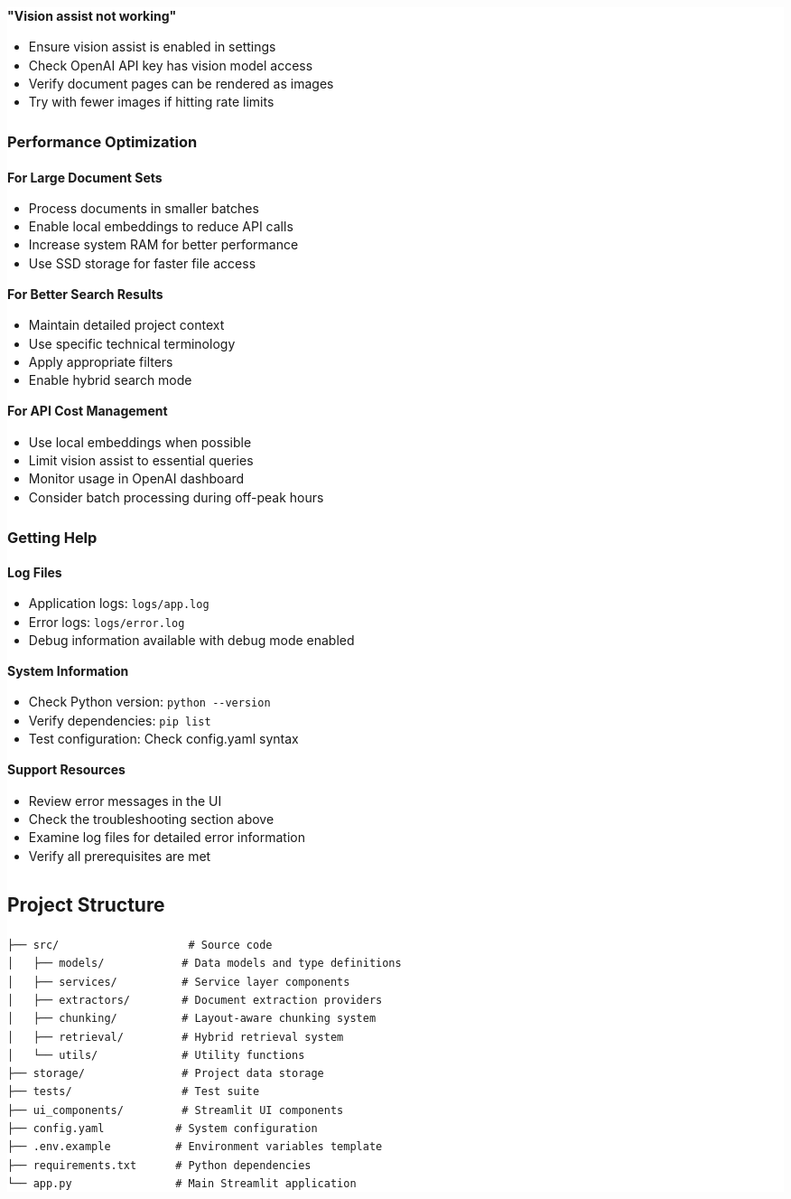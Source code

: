 **"Vision assist not working"**
- Ensure vision assist is enabled in settings
- Check OpenAI API key has vision model access
- Verify document pages can be rendered as images
- Try with fewer images if hitting rate limits

### Performance Optimization

**For Large Document Sets**
- Process documents in smaller batches
- Enable local embeddings to reduce API calls
- Increase system RAM for better performance
- Use SSD storage for faster file access

**For Better Search Results**
- Maintain detailed project context
- Use specific technical terminology
- Apply appropriate filters
- Enable hybrid search mode

**For API Cost Management**
- Use local embeddings when possible
- Limit vision assist to essential queries
- Monitor usage in OpenAI dashboard
- Consider batch processing during off-peak hours

### Getting Help

**Log Files**
- Application logs: `logs/app.log`
- Error logs: `logs/error.log`
- Debug information available with debug mode enabled

**System Information**
- Check Python version: `python --version`
- Verify dependencies: `pip list`
- Test configuration: Check config.yaml syntax

**Support Resources**
- Review error messages in the UI
- Check the troubleshooting section above
- Examine log files for detailed error information
- Verify all prerequisites are met

## Project Structure

```
├── src/                    # Source code
│   ├── models/            # Data models and type definitions
│   ├── services/          # Service layer components
│   ├── extractors/        # Document extraction providers
│   ├── chunking/          # Layout-aware chunking system
│   ├── retrieval/         # Hybrid retrieval system
│   └── utils/             # Utility functions
├── storage/               # Project data storage
├── tests/                 # Test suite
├── ui_components/         # Streamlit UI components
├── config.yaml           # System configuration
├── .env.example          # Environment variables template
├── requirements.txt      # Python dependencies
└── app.py                # Main Streamlit application
```
